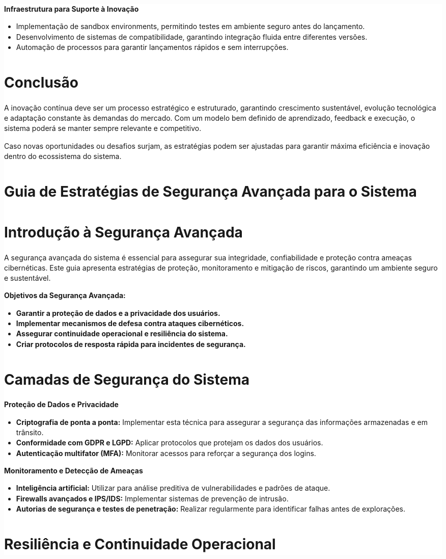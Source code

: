 **Infraestrutura para Suporte à Inovação**

- Implementação de sandbox environments, permitindo testes em ambiente seguro antes do lançamento.
- Desenvolvimento de sistemas de compatibilidade, garantindo integração fluida entre diferentes versões.
- Automação de processos para garantir lançamentos rápidos e sem interrupções.

# **Conclusão**

A inovação contínua deve ser um processo estratégico e estruturado, garantindo crescimento sustentável, evolução tecnológica e adaptação constante às demandas do mercado. Com um modelo bem definido de aprendizado, feedback e execução, o sistema poderá se manter sempre relevante e competitivo.

Caso novas oportunidades ou desafios surjam, as estratégias podem ser ajustadas para garantir máxima eficiência e inovação dentro do ecossistema do sistema.

# **Guia de Estratégias de Segurança Avançada para o Sistema**

# **Introdução à Segurança Avançada**

A segurança avançada do sistema é essencial para assegurar sua integridade, confiabilidade e proteção contra ameaças cibernéticas. Este guia apresenta estratégias de proteção, monitoramento e mitigação de riscos, garantindo um ambiente seguro e sustentável.

**Objetivos da Segurança Avançada:**

- **Garantir a proteção de dados e a privacidade dos usuários.**
- **Implementar mecanismos de defesa contra ataques cibernéticos.**
- **Assegurar continuidade operacional e resiliência do sistema.**
- **Criar protocolos de resposta rápida para incidentes de segurança.**

# **Camadas de Segurança do Sistema**

**Proteção de Dados e Privacidade**

- **Criptografia de ponta a ponta:** Implementar esta técnica para assegurar a segurança das informações armazenadas e em trânsito.
- **Conformidade com GDPR e LGPD:** Aplicar protocolos que protejam os dados dos usuários.
- **Autenticação multifator (MFA):** Monitorar acessos para reforçar a segurança dos logins.

**Monitoramento e Detecção de Ameaças**

- **Inteligência artificial:** Utilizar para análise preditiva de vulnerabilidades e padrões de ataque.
- **Firewalls avançados e IPS/IDS:** Implementar sistemas de prevenção de intrusão.
- **Autorias de segurança e testes de penetração:** Realizar regularmente para identificar falhas antes de explorações.

# **Resiliência e Continuidade Operacional**
